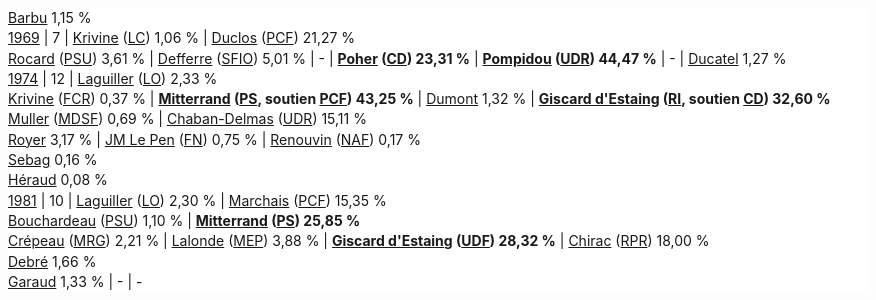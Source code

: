 [Barbu](https://fr.wikipedia.org/wiki/Marcel_Barbu "Marcel Barbu") 1,15 %   
[1969](https://fr.wikipedia.org/wiki/%C3%89lection_pr%C3%A9sidentielle_fran%C3%A7aise_de_1969 "Élection présidentielle française de 1969") | 7  |  [Krivine](https://fr.wikipedia.org/wiki/Alain_Krivine "Alain Krivine") ([LC](https://fr.wikipedia.org/wiki/Ligue_communiste_\(1969\) "Ligue communiste \(1969\)")) 1,06 %  |  [Duclos](https://fr.wikipedia.org/wiki/Jacques_Duclos "Jacques Duclos") ([PCF](https://fr.wikipedia.org/wiki/Parti_communiste_fran%C3%A7ais "Parti communiste français")) 21,27 %   
[Rocard](https://fr.wikipedia.org/wiki/Michel_Rocard "Michel Rocard") ([PSU](https://fr.wikipedia.org/wiki/Parti_socialiste_unifi%C3%A9_\(France\) "Parti socialiste unifié \(France\)")) 3,61 %  |  [Defferre](https://fr.wikipedia.org/wiki/Gaston_Defferre "Gaston Defferre") ([SFIO](https://fr.wikipedia.org/wiki/Section_fran%C3%A7aise_de_l%27Internationale_ouvri%C3%A8re "Section française de l'Internationale ouvrière")) 5,01 %  | -  |  **[Poher](https://fr.wikipedia.org/wiki/Alain_Poher "Alain Poher") ([CD](https://fr.wikipedia.org/wiki/Centre_d%C3%A9mocrate_\(France\) "Centre démocrate \(France\)")) 23,31 %** |  **[Pompidou](https://fr.wikipedia.org/wiki/Georges_Pompidou "Georges Pompidou") ([UDR](https://fr.wikipedia.org/wiki/Union_des_d%C3%A9mocrates_pour_la_R%C3%A9publique "Union des démocrates pour la République")) 44,47 %** | -  |  [Ducatel](https://fr.wikipedia.org/wiki/Louis_Ducatel "Louis Ducatel") 1,27 %   
[1974](https://fr.wikipedia.org/wiki/%C3%89lection_pr%C3%A9sidentielle_fran%C3%A7aise_de_1974 "Élection présidentielle française de 1974") | 12  |  [Laguiller](https://fr.wikipedia.org/wiki/Arlette_Laguiller "Arlette Laguiller") ([LO](https://fr.wikipedia.org/wiki/Lutte_ouvri%C3%A8re "Lutte ouvrière")) 2,33 %   
[Krivine](https://fr.wikipedia.org/wiki/Alain_Krivine "Alain Krivine") ([FCR](https://fr.wikipedia.org/wiki/Ligue_communiste_r%C3%A9volutionnaire "Ligue communiste révolutionnaire")) 0,37 %  |  **[Mitterrand](https://fr.wikipedia.org/wiki/Fran%C3%A7ois_Mitterrand "François Mitterrand") ([PS](https://fr.wikipedia.org/wiki/Parti_socialiste_\(France\) "Parti socialiste \(France\)"), soutien [PCF](https://fr.wikipedia.org/wiki/Parti_communiste_fran%C3%A7ais "Parti communiste français")) 43,25 %** |  [Dumont](https://fr.wikipedia.org/wiki/Ren%C3%A9_Dumont "René Dumont") 1,32 %  |  **[Giscard d'Estaing](https://fr.wikipedia.org/wiki/Val%C3%A9ry_Giscard_d%27Estaing "Valéry Giscard d'Estaing") ([RI](https://fr.wikipedia.org/wiki/R%C3%A9publicains_ind%C3%A9pendants_\(parti_politique\) "Républicains indépendants \(parti politique\)"), soutien [CD](https://fr.wikipedia.org/wiki/Centre_d%C3%A9mocrate_\(France\) "Centre démocrate \(France\)")) 32,60 %**   
[Muller](https://fr.wikipedia.org/wiki/%C3%89mile_Muller "Émile Muller") ([MDSF](https://fr.wikipedia.org/wiki/Parti_social-d%C3%A9mocrate_\(France\) "Parti social-démocrate \(France\)")) 0,69 %  |  [Chaban-Delmas](https://fr.wikipedia.org/wiki/Jacques_Chaban-Delmas "Jacques Chaban-Delmas") ([UDR](https://fr.wikipedia.org/wiki/Union_des_d%C3%A9mocrates_pour_la_R%C3%A9publique "Union des démocrates pour la République")) 15,11 %   
[Royer](https://fr.wikipedia.org/wiki/Jean_Royer_\(homme_politique\) "Jean Royer \(homme politique\)") 3,17 %  |  [JM Le Pen](https://fr.wikipedia.org/wiki/Jean-Marie_Le_Pen "Jean-Marie Le Pen") ([FN](https://fr.wikipedia.org/wiki/Rassemblement_national "Rassemblement national")) 0,75 %  |  [Renouvin](https://fr.wikipedia.org/wiki/Bertrand_Renouvin "Bertrand Renouvin") ([NAF](https://fr.wikipedia.org/wiki/Nouvelle_Action_royaliste "Nouvelle Action royaliste")) 0,17 %   
[Sebag](https://fr.wikipedia.org/wiki/Jean-Claude_Sebag "Jean-Claude Sebag") 0,16 %   
[Héraud](https://fr.wikipedia.org/wiki/Guy_H%C3%A9raud "Guy Héraud") 0,08 %   
[1981](https://fr.wikipedia.org/wiki/%C3%89lection_pr%C3%A9sidentielle_fran%C3%A7aise_de_1981 "Élection présidentielle française de 1981") | 10  |  [Laguiller](https://fr.wikipedia.org/wiki/Arlette_Laguiller "Arlette Laguiller") ([LO](https://fr.wikipedia.org/wiki/Lutte_ouvri%C3%A8re "Lutte ouvrière")) 2,30 %  |  [Marchais](https://fr.wikipedia.org/wiki/Georges_Marchais "Georges Marchais") ([PCF](https://fr.wikipedia.org/wiki/Parti_communiste_fran%C3%A7ais "Parti communiste français")) 15,35 %   
[Bouchardeau](https://fr.wikipedia.org/wiki/Huguette_Bouchardeau "Huguette Bouchardeau") ([PSU](https://fr.wikipedia.org/wiki/Parti_socialiste_unifi%C3%A9_\(France\) "Parti socialiste unifié \(France\)")) 1,10 %  |  **[Mitterrand](https://fr.wikipedia.org/wiki/Fran%C3%A7ois_Mitterrand "François Mitterrand") ([PS](https://fr.wikipedia.org/wiki/Parti_socialiste_\(France\) "Parti socialiste \(France\)")) 25,85 %**   
[Crépeau](https://fr.wikipedia.org/wiki/Michel_Cr%C3%A9peau "Michel Crépeau") ([MRG](https://fr.wikipedia.org/wiki/Parti_radical_de_gauche "Parti radical de gauche")) 2,21 %  |  [Lalonde](https://fr.wikipedia.org/wiki/Brice_Lalonde "Brice Lalonde") ([MEP](https://fr.wikipedia.org/wiki/Mouvement_d%27%C3%A9cologie_politique "Mouvement d'écologie politique")) 3,88 %  |  **[Giscard d'Estaing](https://fr.wikipedia.org/wiki/Val%C3%A9ry_Giscard_d%27Estaing "Valéry Giscard d'Estaing") ([UDF](https://fr.wikipedia.org/wiki/Union_pour_la_d%C3%A9mocratie_fran%C3%A7aise "Union pour la démocratie française")) 28,32 %** |  [Chirac](https://fr.wikipedia.org/wiki/Jacques_Chirac "Jacques Chirac") ([RPR](https://fr.wikipedia.org/wiki/Rassemblement_pour_la_R%C3%A9publique "Rassemblement pour la République")) 18,00 %   
[Debré](https://fr.wikipedia.org/wiki/Michel_Debr%C3%A9 "Michel Debré") 1,66 %   
[Garaud](https://fr.wikipedia.org/wiki/Marie-France_Garaud "Marie-France Garaud") 1,33 %  | -  | -   